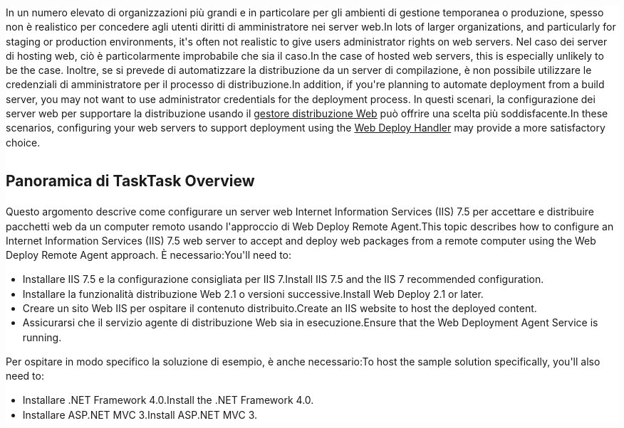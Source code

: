 <span data-ttu-id="7f390-123">In un numero elevato di organizzazioni più grandi e in particolare per gli ambienti di gestione temporanea o produzione, spesso non è realistico per concedere agli utenti diritti di amministratore nei server web.</span><span class="sxs-lookup"><span data-stu-id="7f390-123">In lots of larger organizations, and particularly for staging or production environments, it's often not realistic to give users administrator rights on web servers.</span></span> <span data-ttu-id="7f390-124">Nel caso dei server di hosting web, ciò è particolarmente improbabile che sia il caso.</span><span class="sxs-lookup"><span data-stu-id="7f390-124">In the case of hosted web servers, this is especially unlikely to be the case.</span></span> <span data-ttu-id="7f390-125">Inoltre, se si prevede di automatizzare la distribuzione da un server di compilazione, è non possibile utilizzare le credenziali di amministratore per il processo di distribuzione.</span><span class="sxs-lookup"><span data-stu-id="7f390-125">In addition, if you're planning to automate deployment from a build server, you may not want to use administrator credentials for the deployment process.</span></span> <span data-ttu-id="7f390-126">In questi scenari, la configurazione dei server web per supportare la distribuzione usando il [gestore distribuzione Web](configuring-a-web-server-for-web-deploy-publishing-web-deploy-handler.md) può offrire una scelta più soddisfacente.</span><span class="sxs-lookup"><span data-stu-id="7f390-126">In these scenarios, configuring your web servers to support deployment using the [Web Deploy Handler](configuring-a-web-server-for-web-deploy-publishing-web-deploy-handler.md) may provide a more satisfactory choice.</span></span>

## <a name="task-overview"></a><span data-ttu-id="7f390-127">Panoramica di Task</span><span class="sxs-lookup"><span data-stu-id="7f390-127">Task Overview</span></span>

<span data-ttu-id="7f390-128">Questo argomento descrive come configurare un server web Internet Information Services (IIS) 7.5 per accettare e distribuire pacchetti web da un computer remoto usando l'approccio di Web Deploy Remote Agent.</span><span class="sxs-lookup"><span data-stu-id="7f390-128">This topic describes how to configure an Internet Information Services (IIS) 7.5 web server to accept and deploy web packages from a remote computer using the Web Deploy Remote Agent approach.</span></span> <span data-ttu-id="7f390-129">È necessario:</span><span class="sxs-lookup"><span data-stu-id="7f390-129">You'll need to:</span></span>

- <span data-ttu-id="7f390-130">Installare IIS 7.5 e la configurazione consigliata per IIS 7.</span><span class="sxs-lookup"><span data-stu-id="7f390-130">Install IIS 7.5 and the IIS 7 recommended configuration.</span></span>
- <span data-ttu-id="7f390-131">Installare la funzionalità distribuzione Web 2.1 o versioni successive.</span><span class="sxs-lookup"><span data-stu-id="7f390-131">Install Web Deploy 2.1 or later.</span></span>
- <span data-ttu-id="7f390-132">Creare un sito Web IIS per ospitare il contenuto distribuito.</span><span class="sxs-lookup"><span data-stu-id="7f390-132">Create an IIS website to host the deployed content.</span></span>
- <span data-ttu-id="7f390-133">Assicurarsi che il servizio agente di distribuzione Web sia in esecuzione.</span><span class="sxs-lookup"><span data-stu-id="7f390-133">Ensure that the Web Deployment Agent Service is running.</span></span>

<span data-ttu-id="7f390-134">Per ospitare in modo specifico la soluzione di esempio, è anche necessario:</span><span class="sxs-lookup"><span data-stu-id="7f390-134">To host the sample solution specifically, you'll also need to:</span></span>

- <span data-ttu-id="7f390-135">Installare .NET Framework 4.0.</span><span class="sxs-lookup"><span data-stu-id="7f390-135">Install the .NET Framework 4.0.</span></span>
- <span data-ttu-id="7f390-136">Installare ASP.NET MVC 3.</span><span class="sxs-lookup"><span data-stu-id="7f390-136">Install ASP.NET MVC 3.</span></span>
